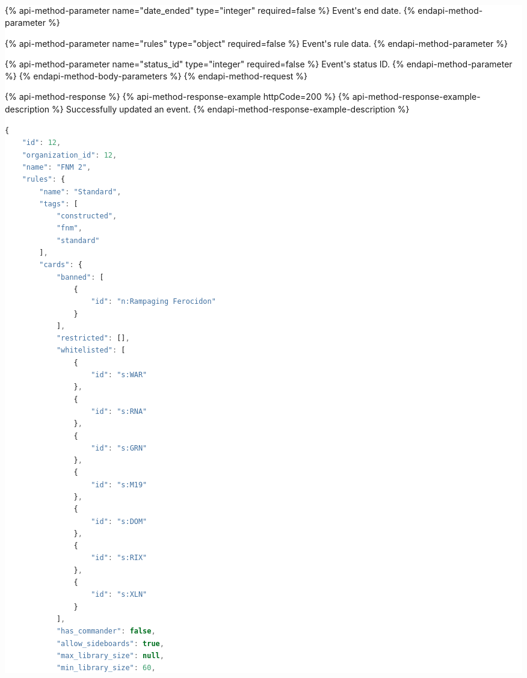 {% api-method-parameter name="date\_ended" type="integer" required=false %}
Event's end date.
{% endapi-method-parameter %}

{% api-method-parameter name="rules" type="object" required=false %}
Event's rule data.
{% endapi-method-parameter %}

{% api-method-parameter name="status\_id" type="integer" required=false %}
Event's status ID.
{% endapi-method-parameter %}
{% endapi-method-body-parameters %}
{% endapi-method-request %}

{% api-method-response %}
{% api-method-response-example httpCode=200 %}
{% api-method-response-example-description %}
Successfully updated an event.
{% endapi-method-response-example-description %}

```javascript
{
    "id": 12,
    "organization_id": 12,
    "name": "FNM 2",
    "rules": {
        "name": "Standard",
        "tags": [
            "constructed",
            "fnm",
            "standard"
        ],
        "cards": {
            "banned": [
                {
                    "id": "n:Rampaging Ferocidon"
                }
            ],
            "restricted": [],
            "whitelisted": [
                {
                    "id": "s:WAR"
                },
                {
                    "id": "s:RNA"
                },
                {
                    "id": "s:GRN"
                },
                {
                    "id": "s:M19"
                },
                {
                    "id": "s:DOM"
                },
                {
                    "id": "s:RIX"
                },
                {
                    "id": "s:XLN"
                }
            ],
            "has_commander": false,
            "allow_sideboards": true,
            "max_library_size": null,
            "min_library_size": 60,
```